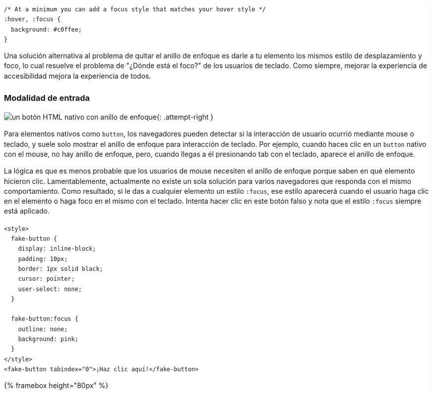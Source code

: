     /* At a minimum you can add a focus style that matches your hover style */
    :hover, :focus {
      background: #c0ffee;
    }

Una solución alternativa al problema de quitar el anillo de enfoque es darle
a tu elemento los mismos estilo de desplazamiento y foco, lo cual resuelve el problema de
"¿Dónde está el foco?" de los usuarios de teclado. Como siempre, mejorar la
experiencia de accesibilidad mejora la experiencia de todos.

### Modalidad de entrada

![un botón HTML nativo con anillo de enfoque](imgs/sign-up.png){: .attempt-right }

Para elementos nativos como `button`, los navegadores pueden detectar si la interacción de usuario
ocurrió mediante mouse o teclado, y suele solo mostrar el
anillo de enfoque para interacción de teclado. Por ejemplo, cuando haces clic en un
`button`  nativo con el mouse, no hay anillo de enfoque, pero, cuando llegas a él presionando tab con el
teclado, aparece el anillo de enfoque.

La lógica es que es menos probable que los usuarios de mouse necesiten el anillo de enfoque
porque saben en qué elemento hicieron clic. Lamentablemente, actualmente no existe
un sola solución para varios navegadores que responda con el mismo comportamiento. Como resultado, si
le das a cualquier elemento un estilo `:focus`, ese estilo aparecerá cuando el
usuario haga clic en el elemento o haga foco en el mismo con el teclado. Intenta hacer clic en este
botón falso y nota que el estilo `:focus` siempre está aplicado.

    <style>
      fake-button {
        display: inline-block;
        padding: 10px;
        border: 1px solid black;
        cursor: pointer;
        user-select: none;
      }

      fake-button:focus {
        outline: none;
        background: pink;
      }
    </style>
    <fake-button tabindex="0">¡Haz clic aquí!</fake-button>

{% framebox height="80px" %}
<style>
  fake-button {
    display: inline-block;
    padding: 10px;
    border: 1px solid black;
    cursor: pointer;
    user-select: none;
  }
